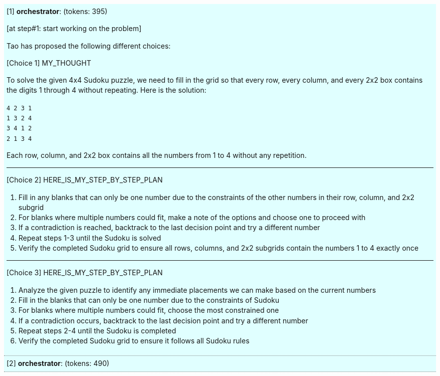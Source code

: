 
</div>

<div style="background-color:lightcyan; padding: 5px; border-bottom: 1px dotted grey">
<div>[1] <b>orchestrator</b>: (tokens: 395)</div>

[at step#1: start working on the problem]

Tao has proposed the following different choices:

[Choice 1] MY_THOUGHT

To solve the given 4x4 Sudoku puzzle, we need to fill in the grid so that every row, every column, and every 2x2 box contains the digits 1 through 4 without repeating. Here is the solution:

```
4 2 3 1
1 3 2 4
3 4 1 2
2 1 3 4
```

Each row, column, and 2x2 box contains all the numbers from 1 to 4 without any repetition.



---

[Choice 2] HERE_IS_MY_STEP_BY_STEP_PLAN


1. Fill in any blanks that can only be one number due to the constraints of the other numbers in their row, column, and 2x2 subgrid
2. For blanks where multiple numbers could fit, make a note of the options and choose one to proceed with
3. If a contradiction is reached, backtrack to the last decision point and try a different number
4. Repeat steps 1-3 until the Sudoku is solved
5. Verify the completed Sudoku grid to ensure all rows, columns, and 2x2 subgrids contain the numbers 1 to 4 exactly once




---

[Choice 3] HERE_IS_MY_STEP_BY_STEP_PLAN


1. Analyze the given puzzle to identify any immediate placements we can make based on the current numbers
2. Fill in the blanks that can only be one number due to the constraints of Sudoku
3. For blanks where multiple numbers could fit, choose the most constrained one
4. If a contradiction occurs, backtrack to the last decision point and try a different number
5. Repeat steps 2-4 until the Sudoku is completed
6. Verify the completed Sudoku grid to ensure it follows all Sudoku rules


</div>

<div style="background-color:lightcyan; padding: 5px; border-bottom: 1px dotted grey">
<div>[2] <b>orchestrator</b>: (tokens: 490)</div>

